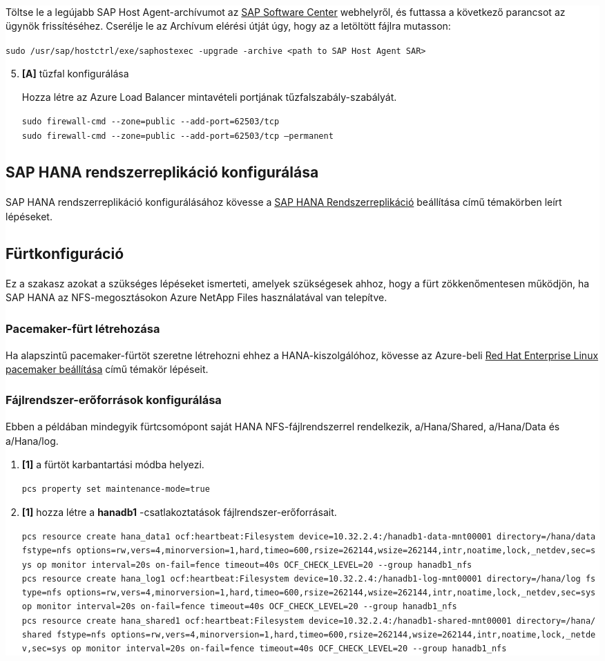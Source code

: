    Töltse le a legújabb SAP Host Agent-archívumot az [SAP Software Center](https://launchpad.support.sap.com/#/softwarecenter) webhelyről, és futtassa a következő parancsot az ügynök frissítéséhez. Cserélje le az Archívum elérési útját úgy, hogy az a letöltött fájlra mutasson:

   ```
   sudo /usr/sap/hostctrl/exe/saphostexec -upgrade -archive <path to SAP Host Agent SAR>
   ```

5. **[A]** tűzfal konfigurálása

   Hozza létre az Azure Load Balancer mintavételi portjának tűzfalszabály-szabályát.

   ```
   sudo firewall-cmd --zone=public --add-port=62503/tcp
   sudo firewall-cmd --zone=public --add-port=62503/tcp –permanent
   ```

## <a name="configure-sap-hana-system-replication"></a>SAP HANA rendszerreplikáció konfigurálása

SAP HANA rendszerreplikáció konfigurálásához kövesse a [SAP HANA Rendszerreplikáció](https://docs.microsoft.com/azure/virtual-machines/workloads/sap/sap-hana-high-availability-rhel#configure-sap-hana-20-system-replication) beállítása című témakörben leírt lépéseket. 

## <a name="cluster-configuration"></a>Fürtkonfiguráció

Ez a szakasz azokat a szükséges lépéseket ismerteti, amelyek szükségesek ahhoz, hogy a fürt zökkenőmentesen működjön, ha SAP HANA az NFS-megosztásokon Azure NetApp Files használatával van telepítve. 

### <a name="create-a-pacemaker-cluster"></a>Pacemaker-fürt létrehozása

Ha alapszintű pacemaker-fürtöt szeretne létrehozni ehhez a HANA-kiszolgálóhoz, kövesse az Azure-beli [Red Hat Enterprise Linux pacemaker beállítása](https://docs.microsoft.com/azure/virtual-machines/workloads/sap/high-availability-guide-rhel-pacemaker) című témakör lépéseit.

### <a name="configure-filesystem-resources"></a>Fájlrendszer-erőforrások konfigurálása

Ebben a példában mindegyik fürtcsomópont saját HANA NFS-fájlrendszerrel rendelkezik, a/Hana/Shared, a/Hana/Data és a/Hana/log.   

1. **[1]** a fürtöt karbantartási módba helyezi.

   ```
   pcs property set maintenance-mode=true
   ```

2. **[1]** hozza létre a **hanadb1** -csatlakoztatások fájlrendszer-erőforrásait.

    ```
    pcs resource create hana_data1 ocf:heartbeat:Filesystem device=10.32.2.4:/hanadb1-data-mnt00001 directory=/hana/data fstype=nfs options=rw,vers=4,minorversion=1,hard,timeo=600,rsize=262144,wsize=262144,intr,noatime,lock,_netdev,sec=sys op monitor interval=20s on-fail=fence timeout=40s OCF_CHECK_LEVEL=20 --group hanadb1_nfs
    pcs resource create hana_log1 ocf:heartbeat:Filesystem device=10.32.2.4:/hanadb1-log-mnt00001 directory=/hana/log fstype=nfs options=rw,vers=4,minorversion=1,hard,timeo=600,rsize=262144,wsize=262144,intr,noatime,lock,_netdev,sec=sys op monitor interval=20s on-fail=fence timeout=40s OCF_CHECK_LEVEL=20 --group hanadb1_nfs
    pcs resource create hana_shared1 ocf:heartbeat:Filesystem device=10.32.2.4:/hanadb1-shared-mnt00001 directory=/hana/shared fstype=nfs options=rw,vers=4,minorversion=1,hard,timeo=600,rsize=262144,wsize=262144,intr,noatime,lock,_netdev,sec=sys op monitor interval=20s on-fail=fence timeout=40s OCF_CHECK_LEVEL=20 --group hanadb1_nfs
    ```
